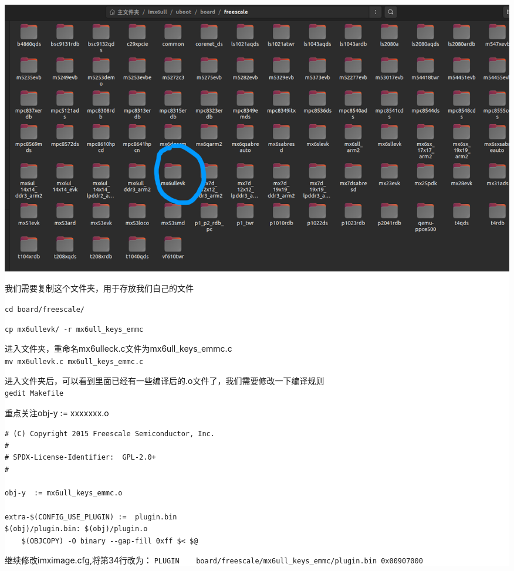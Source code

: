 ![](../Imx6ull/img/5.png "头文件信息")

我们需要复制这个文件夹，用于存放我们自己的文件

` cd board/freescale/ ` 

` cp mx6ullevk/ -r mx6ull_keys_emmc ` 

进入文件夹，重命名mx6ulleck.c文件为mx6ull_keys_emmc.c  
` mv mx6ullevk.c mx6ull_keys_emmc.c `

进入文件夹后，可以看到里面已经有一些编译后的.o文件了，我们需要修改一下编译规则  
` gedit Makefile `  

重点关注obj-y  := xxxxxxx.o
```
# (C) Copyright 2015 Freescale Semiconductor, Inc.
#
# SPDX-License-Identifier:	GPL-2.0+
#

obj-y  := mx6ull_keys_emmc.o

extra-$(CONFIG_USE_PLUGIN) :=  plugin.bin
$(obj)/plugin.bin: $(obj)/plugin.o
	$(OBJCOPY) -O binary --gap-fill 0xff $< $@
```


继续修改imximage.cfg,将第34行改为：
` PLUGIN	board/freescale/mx6ull_keys_emmc/plugin.bin 0x00907000  `  
